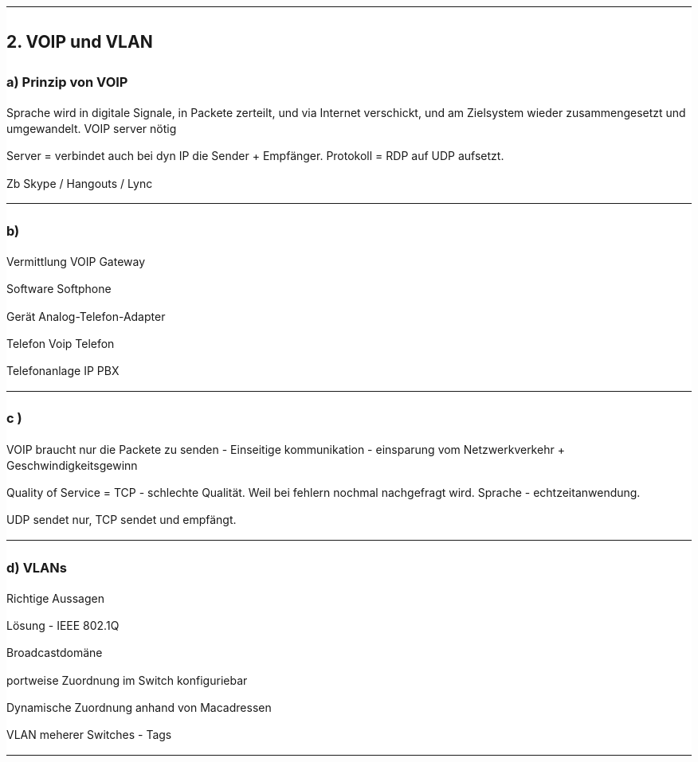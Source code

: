 ------
## 2. VOIP und VLAN

### a) Prinzip von VOIP

Sprache wird in digitale Signale, in Packete zerteilt, und via Internet verschickt, und am Zielsystem wieder zusammengesetzt und umgewandelt. VOIP server nötig

Server = verbindet auch bei dyn IP die Sender + Empfänger. Protokoll = RDP auf UDP aufsetzt.

Zb Skype / Hangouts / Lync

-----

### b) 

Vermittlung VOIP Gateway

Software Softphone

Gerät Analog-Telefon-Adapter

Telefon Voip Telefon

Telefonanlage IP PBX

-----

### c ) 

VOIP braucht nur die Packete zu senden - Einseitige kommunikation - einsparung vom Netzwerkverkehr + Geschwindigkeitsgewinn

Quality of Service = TCP - schlechte Qualität. Weil bei fehlern nochmal nachgefragt wird. Sprache - echtzeitanwendung.

UDP sendet nur, TCP sendet und empfängt. 


------ 

### d) VLANs

Richtige Aussagen

Lösung - IEEE 802.1Q

Broadcastdomäne

portweise Zuordnung im Switch konfiguriebar

Dynamische Zuordnung anhand von Macadressen

VLAN meherer Switches - Tags


------

